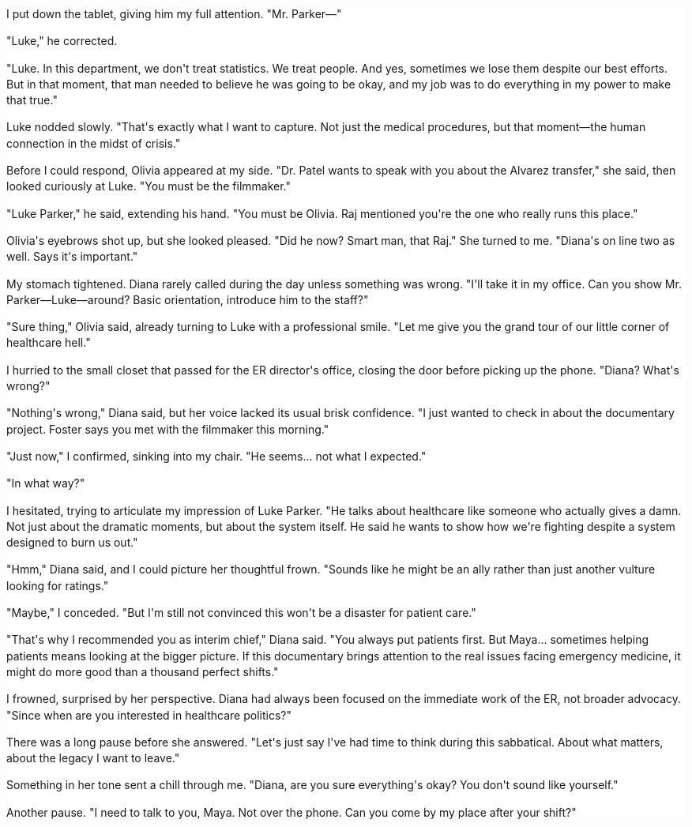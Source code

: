 I put down the tablet, giving him my full attention. "Mr. Parker—"

"Luke," he corrected.

"Luke. In this department, we don't treat statistics. We treat people. And yes, sometimes we lose them despite our best efforts. But in that moment, that man needed to believe he was going to be okay, and my job was to do everything in my power to make that true."

Luke nodded slowly. "That's exactly what I want to capture. Not just the medical procedures, but that moment—the human connection in the midst of crisis."

Before I could respond, Olivia appeared at my side. "Dr. Patel wants to speak with you about the Alvarez transfer," she said, then looked curiously at Luke. "You must be the filmmaker."

"Luke Parker," he said, extending his hand. "You must be Olivia. Raj mentioned you're the one who really runs this place."

Olivia's eyebrows shot up, but she looked pleased. "Did he now? Smart man, that Raj." She turned to me. "Diana's on line two as well. Says it's important."

My stomach tightened. Diana rarely called during the day unless something was wrong. "I'll take it in my office. Can you show Mr. Parker—Luke—around? Basic orientation, introduce him to the staff?"

"Sure thing," Olivia said, already turning to Luke with a professional smile. "Let me give you the grand tour of our little corner of healthcare hell."

I hurried to the small closet that passed for the ER director's office, closing the door before picking up the phone. "Diana? What's wrong?"

"Nothing's wrong," Diana said, but her voice lacked its usual brisk confidence. "I just wanted to check in about the documentary project. Foster says you met with the filmmaker this morning."

"Just now," I confirmed, sinking into my chair. "He seems... not what I expected."

"In what way?"

I hesitated, trying to articulate my impression of Luke Parker. "He talks about healthcare like someone who actually gives a damn. Not just about the dramatic moments, but about the system itself. He said he wants to show how we're fighting despite a system designed to burn us out."

"Hmm," Diana said, and I could picture her thoughtful frown. "Sounds like he might be an ally rather than just another vulture looking for ratings."

"Maybe," I conceded. "But I'm still not convinced this won't be a disaster for patient care."

"That's why I recommended you as interim chief," Diana said. "You always put patients first. But Maya... sometimes helping patients means looking at the bigger picture. If this documentary brings attention to the real issues facing emergency medicine, it might do more good than a thousand perfect shifts."

I frowned, surprised by her perspective. Diana had always been focused on the immediate work of the ER, not broader advocacy. "Since when are you interested in healthcare politics?"

There was a long pause before she answered. "Let's just say I've had time to think during this sabbatical. About what matters, about the legacy I want to leave."

Something in her tone sent a chill through me. "Diana, are you sure everything's okay? You don't sound like yourself."

Another pause. "I need to talk to you, Maya. Not over the phone. Can you come by my place after your shift?"
